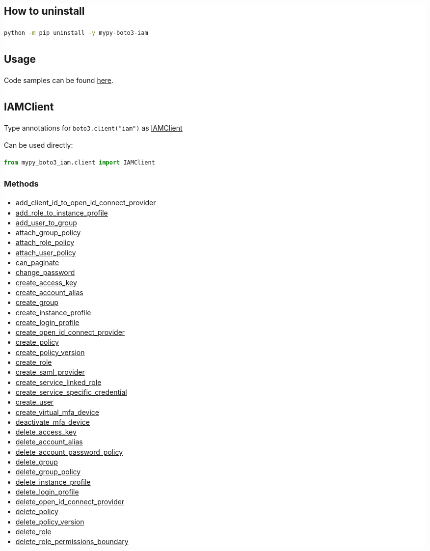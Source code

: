 <a id="how-to-uninstall"></a>

## How to uninstall

```bash
python -m pip uninstall -y mypy-boto3-iam
```

<a id="usage"></a>

## Usage

Code samples can be found [here](./usage.md).

<a id="iamclient"></a>

## IAMClient

Type annotations for `boto3.client("iam")` as [IAMClient](./client.md)

Can be used directly:

```python
from mypy_boto3_iam.client import IAMClient
```

<a id="methods"></a>

### Methods

- [add_client_id_to_open_id_connect_provider](./client.md#add_client_id_to_open_id_connect_provider)
- [add_role_to_instance_profile](./client.md#add_role_to_instance_profile)
- [add_user_to_group](./client.md#add_user_to_group)
- [attach_group_policy](./client.md#attach_group_policy)
- [attach_role_policy](./client.md#attach_role_policy)
- [attach_user_policy](./client.md#attach_user_policy)
- [can_paginate](./client.md#can_paginate)
- [change_password](./client.md#change_password)
- [create_access_key](./client.md#create_access_key)
- [create_account_alias](./client.md#create_account_alias)
- [create_group](./client.md#create_group)
- [create_instance_profile](./client.md#create_instance_profile)
- [create_login_profile](./client.md#create_login_profile)
- [create_open_id_connect_provider](./client.md#create_open_id_connect_provider)
- [create_policy](./client.md#create_policy)
- [create_policy_version](./client.md#create_policy_version)
- [create_role](./client.md#create_role)
- [create_saml_provider](./client.md#create_saml_provider)
- [create_service_linked_role](./client.md#create_service_linked_role)
- [create_service_specific_credential](./client.md#create_service_specific_credential)
- [create_user](./client.md#create_user)
- [create_virtual_mfa_device](./client.md#create_virtual_mfa_device)
- [deactivate_mfa_device](./client.md#deactivate_mfa_device)
- [delete_access_key](./client.md#delete_access_key)
- [delete_account_alias](./client.md#delete_account_alias)
- [delete_account_password_policy](./client.md#delete_account_password_policy)
- [delete_group](./client.md#delete_group)
- [delete_group_policy](./client.md#delete_group_policy)
- [delete_instance_profile](./client.md#delete_instance_profile)
- [delete_login_profile](./client.md#delete_login_profile)
- [delete_open_id_connect_provider](./client.md#delete_open_id_connect_provider)
- [delete_policy](./client.md#delete_policy)
- [delete_policy_version](./client.md#delete_policy_version)
- [delete_role](./client.md#delete_role)
- [delete_role_permissions_boundary](./client.md#delete_role_permissions_boundary)
